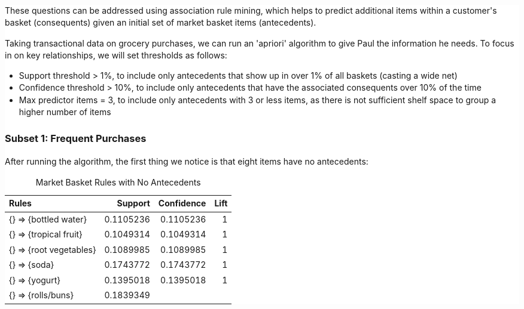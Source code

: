 These questions can be addressed using association rule mining, which
helps to predict additional items within a customer's basket
(consequents) given an initial set of market basket items (antecedents).

Taking transactional data on grocery purchases, we can run an 'apriori'
algorithm to give Paul the information he needs. To focus in on key
relationships, we will set thresholds as follows:

-   Support threshold &gt; 1%, to include only antecedents that show up
    in over 1% of all baskets (casting a wide net)
-   Confidence threshold &gt; 10%, to include only antecedents that have
    the associated consequents over 10% of the time
-   Max predictor items = 3, to include only antecedents with 3 or less
    items, as there is not sufficient shelf space to group a higher
    number of items

### Subset 1: Frequent Purchases

After running the algorithm, the first thing we notice is that eight
items have no antecedents:

<table>
<caption>Market Basket Rules with No Antecedents</caption>
<thead>
<tr class="header">
<th align="left">Rules</th>
<th align="right">Support</th>
<th align="right">Confidence</th>
<th align="right">Lift</th>
</tr>
</thead>
<tbody>
<tr class="odd">
<td align="left">{} =&gt; {bottled water}</td>
<td align="right">0.1105236</td>
<td align="right">0.1105236</td>
<td align="right">1</td>
</tr>
<tr class="even">
<td align="left">{} =&gt; {tropical fruit}</td>
<td align="right">0.1049314</td>
<td align="right">0.1049314</td>
<td align="right">1</td>
</tr>
<tr class="odd">
<td align="left">{} =&gt; {root vegetables}</td>
<td align="right">0.1089985</td>
<td align="right">0.1089985</td>
<td align="right">1</td>
</tr>
<tr class="even">
<td align="left">{} =&gt; {soda}</td>
<td align="right">0.1743772</td>
<td align="right">0.1743772</td>
<td align="right">1</td>
</tr>
<tr class="odd">
<td align="left">{} =&gt; {yogurt}</td>
<td align="right">0.1395018</td>
<td align="right">0.1395018</td>
<td align="right">1</td>
</tr>
<tr class="even">
<td align="left">{} =&gt; {rolls/buns}</td>
<td align="right">0.1839349</td>